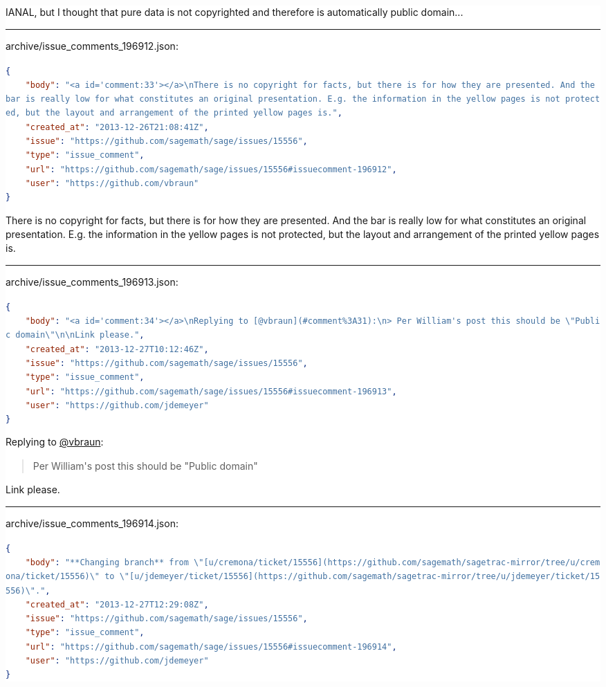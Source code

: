 IANAL, but I thought that pure data is not copyrighted and therefore is automatically public domain...



---

archive/issue_comments_196912.json:
```json
{
    "body": "<a id='comment:33'></a>\nThere is no copyright for facts, but there is for how they are presented. And the bar is really low for what constitutes an original presentation. E.g. the information in the yellow pages is not protected, but the layout and arrangement of the printed yellow pages is.",
    "created_at": "2013-12-26T21:08:41Z",
    "issue": "https://github.com/sagemath/sage/issues/15556",
    "type": "issue_comment",
    "url": "https://github.com/sagemath/sage/issues/15556#issuecomment-196912",
    "user": "https://github.com/vbraun"
}
```

<a id='comment:33'></a>
There is no copyright for facts, but there is for how they are presented. And the bar is really low for what constitutes an original presentation. E.g. the information in the yellow pages is not protected, but the layout and arrangement of the printed yellow pages is.



---

archive/issue_comments_196913.json:
```json
{
    "body": "<a id='comment:34'></a>\nReplying to [@vbraun](#comment%3A31):\n> Per William's post this should be \"Public domain\"\n\nLink please.",
    "created_at": "2013-12-27T10:12:46Z",
    "issue": "https://github.com/sagemath/sage/issues/15556",
    "type": "issue_comment",
    "url": "https://github.com/sagemath/sage/issues/15556#issuecomment-196913",
    "user": "https://github.com/jdemeyer"
}
```

<a id='comment:34'></a>
Replying to [@vbraun](#comment%3A31):
> Per William's post this should be "Public domain"

Link please.



---

archive/issue_comments_196914.json:
```json
{
    "body": "**Changing branch** from \"[u/cremona/ticket/15556](https://github.com/sagemath/sagetrac-mirror/tree/u/cremona/ticket/15556)\" to \"[u/jdemeyer/ticket/15556](https://github.com/sagemath/sagetrac-mirror/tree/u/jdemeyer/ticket/15556)\".",
    "created_at": "2013-12-27T12:29:08Z",
    "issue": "https://github.com/sagemath/sage/issues/15556",
    "type": "issue_comment",
    "url": "https://github.com/sagemath/sage/issues/15556#issuecomment-196914",
    "user": "https://github.com/jdemeyer"
}
```
